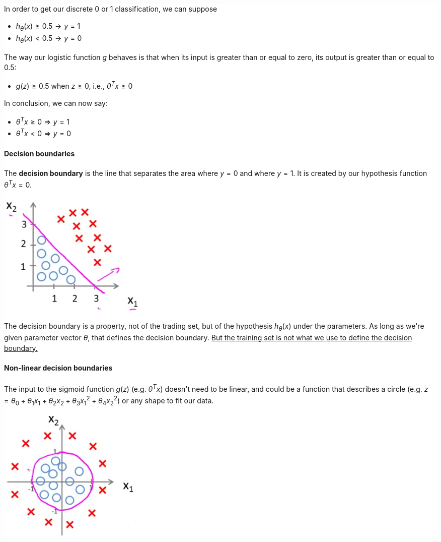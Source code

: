 In order to get our discrete 0 or 1 classification, we can suppose

* $h_\theta(x) \geq 0.5 \rightarrow y = 1$
* $h_\theta(x) < 0.5 \rightarrow y = 0$

The way our logistic function $g$ behaves is that when its input is greater than or equal to zero, its output is greater than or equal to 0.5:

* $g(z) \ge 0.5$ when $z\ge 0$, i.e., $\theta ^T x \ge 0$

In conclusion, we can now say:

* $\theta^T x \geq 0 \Rightarrow y = 1$
* $\theta^T x < 0 \Rightarrow y = 0$

#### Decision boundaries

The **decision boundary** is the line that separates the area where $y=0$ and where $y=1$. It is created by our hypothesis function $\theta^T x = 0$.

![Disicion Boundary](../images/dicision_boundary.png)

The decision boundary is a property, not of the trading set, but of the hypothesis $h_\theta(x)$ under the parameters. As long as we're given parameter vector $\theta$, that defines the decision boundary. <u>But the training set is not what we use to define the decision boundary.</u>

#### Non-linear decision boundaries

The input to the sigmoid function $g(z)$ (e.g. $\theta ^T x$) doesn't need to be linear, and could be a function that describes a circle (e.g. $z = \theta_0 + \theta _1 x_1 + \theta _2 x_2 + \theta _3 x_1^2 + \theta _4 x_2^2$) or any shape to fit our data.

![nonlinear decision boundary](../images/nonlinear_decision_boundary.png)
